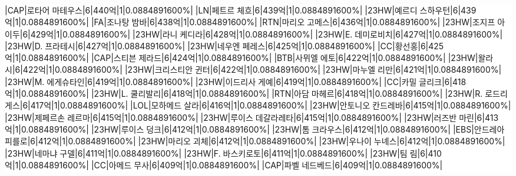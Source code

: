 |CAP|로타어 마테우스|6|440억|1|0.0884891600%|
|LN|페트르 체흐|6|439억|1|0.0884891600%|
|23HW|예르디 스하우턴|6|439억|1|0.0884891600%|
|FA|조나탕 밤바|6|438억|1|0.0884891600%|
|RTN|마리오 고메스|6|436억|1|0.0884891600%|
|23HW|조지프 아이두|6|429억|1|0.0884891600%|
|23HW|라니 케디라|6|428억|1|0.0884891600%|
|23HW|E. 데미로비치|6|427억|1|0.0884891600%|
|23HW|D. 프라테시|6|427억|1|0.0884891600%|
|23HW|네우엔 페레스|6|425억|1|0.0884891600%|
|CC|황선홍|6|425억|1|0.0884891600%|
|CAP|스티븐 제라드|6|424억|1|0.0884891600%|
|BTB|사뮈엘 에토|6|422억|1|0.0884891600%|
|23HW|왈라시|6|422억|1|0.0884891600%|
|23HW|크리스티안 귄터|6|422억|1|0.0884891600%|
|23HW|마누엘 리만|6|421억|1|0.0884891600%|
|23HW|M. 에게슈타인|6|419억|1|0.0884891600%|
|23HW|이드리사 게예|6|419억|1|0.0884891600%|
|CC|카밀 글리크|6|418억|1|0.0884891600%|
|23HW|L. 쿨리발리|6|418억|1|0.0884891600%|
|RTN|아담 마헤르|6|418억|1|0.0884891600%|
|23HW|R. 로드리게스|6|417억|1|0.0884891600%|
|LOL|모하메드 살라|6|416억|1|0.0884891600%|
|23HW|안토니오 칸드레바|6|415억|1|0.0884891600%|
|23HW|제페르손 레르마|6|415억|1|0.0884891600%|
|23HW|루이스 데갈라레타|6|415억|1|0.0884891600%|
|23HW|러즈반 마린|6|413억|1|0.0884891600%|
|23HW|루이스 덩크|6|412억|1|0.0884891600%|
|23HW|톰 크라우스|6|412억|1|0.0884891600%|
|EBS|안드레아 피를로|6|412억|1|0.0884891600%|
|23HW|마리오 괴체|6|412억|1|0.0884891600%|
|23HW|우나이 누녜스|6|412억|1|0.0884891600%|
|23HW|네마냐 구델|6|411억|1|0.0884891600%|
|23HW|F. 바스키로토|6|411억|1|0.0884891600%|
|23HW|팀 림|6|410억|1|0.0884891600%|
|CC|아메드 무사|6|409억|1|0.0884891600%|
|CAP|파벨 네드베드|6|409억|1|0.0884891600%|